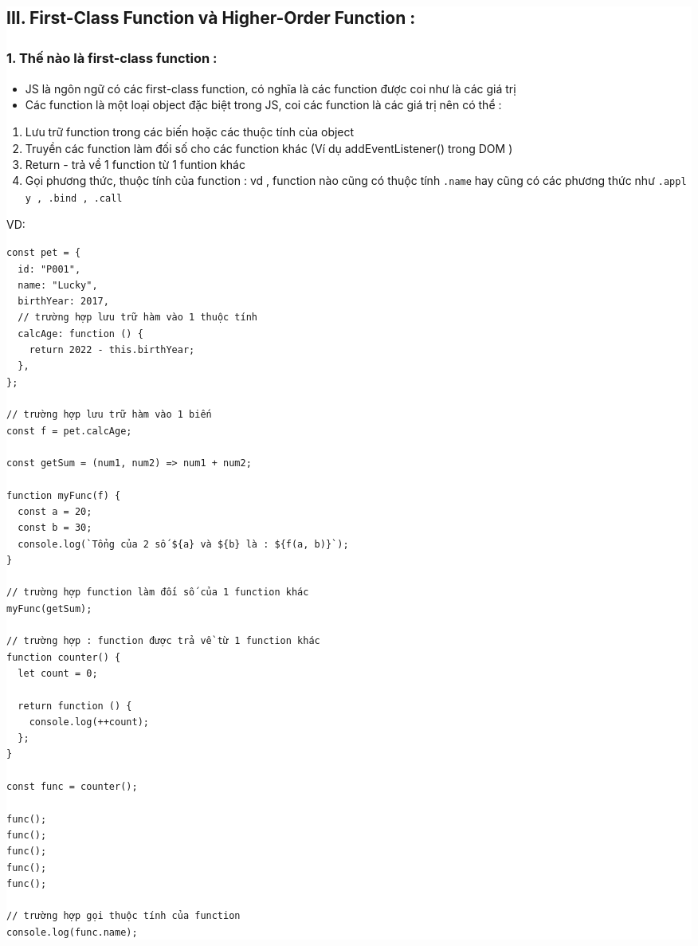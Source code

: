 ## III. First-Class Function và Higher-Order Function :

### 1. Thế nào là first-class function :

- JS là ngôn ngữ có các first-class function, có nghĩa là các function được coi như là các giá trị
- Các function là một loại object đặc biệt trong JS, coi các function là các giá trị nên có thể :

1. Lưu trữ function trong các biến hoặc các thuộc tính của object
2. Truyền các function làm đối số cho các function khác (Ví dụ addEventListener() trong DOM )
3. Return - trả về 1 function từ 1 funtion khác
4. Gọi phương thức, thuộc tính của function : vd , function nào cũng có thuộc tính `.name` hay cũng có các phương thức như `.apply , .bind , .call`

VD:

```
const pet = {
  id: "P001",
  name: "Lucky",
  birthYear: 2017,
  // trường hợp lưu trữ hàm vào 1 thuộc tính
  calcAge: function () {
    return 2022 - this.birthYear;
  },
};

// trường hợp lưu trữ hàm vào 1 biến
const f = pet.calcAge;

const getSum = (num1, num2) => num1 + num2;

function myFunc(f) {
  const a = 20;
  const b = 30;
  console.log(`Tổng của 2 số ${a} và ${b} là : ${f(a, b)}`);
}

// trường hợp function làm đối số của 1 function khác
myFunc(getSum);

// trường hợp : function được trả về từ 1 function khác
function counter() {
  let count = 0;

  return function () {
    console.log(++count);
  };
}

const func = counter();

func();
func();
func();
func();
func();

// trường hợp gọi thuộc tính của function
console.log(func.name);

```
